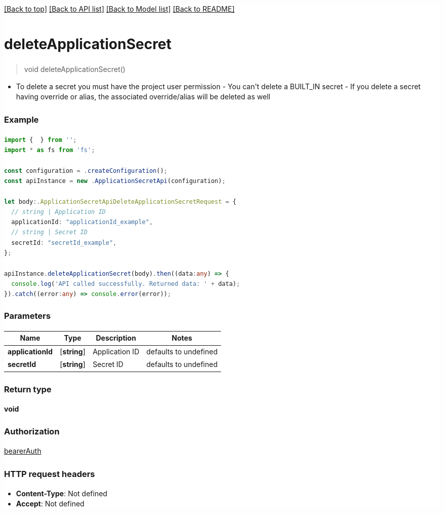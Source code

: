 [[Back to top]](#) [[Back to API list]](README.md#documentation-for-api-endpoints) [[Back to Model list]](README.md#documentation-for-models) [[Back to README]](README.md)

# **deleteApplicationSecret**
> void deleteApplicationSecret()

- To delete a secret you must have the project user permission - You can't delete a BUILT_IN secret - If you delete a secret having override or alias, the associated override/alias will be deleted as well 

### Example


```typescript
import {  } from '';
import * as fs from 'fs';

const configuration = .createConfiguration();
const apiInstance = new .ApplicationSecretApi(configuration);

let body:.ApplicationSecretApiDeleteApplicationSecretRequest = {
  // string | Application ID
  applicationId: "applicationId_example",
  // string | Secret ID
  secretId: "secretId_example",
};

apiInstance.deleteApplicationSecret(body).then((data:any) => {
  console.log('API called successfully. Returned data: ' + data);
}).catch((error:any) => console.error(error));
```


### Parameters

Name | Type | Description  | Notes
------------- | ------------- | ------------- | -------------
 **applicationId** | [**string**] | Application ID | defaults to undefined
 **secretId** | [**string**] | Secret ID | defaults to undefined


### Return type

**void**

### Authorization

[bearerAuth](README.md#bearerAuth)

### HTTP request headers

 - **Content-Type**: Not defined
 - **Accept**: Not defined
